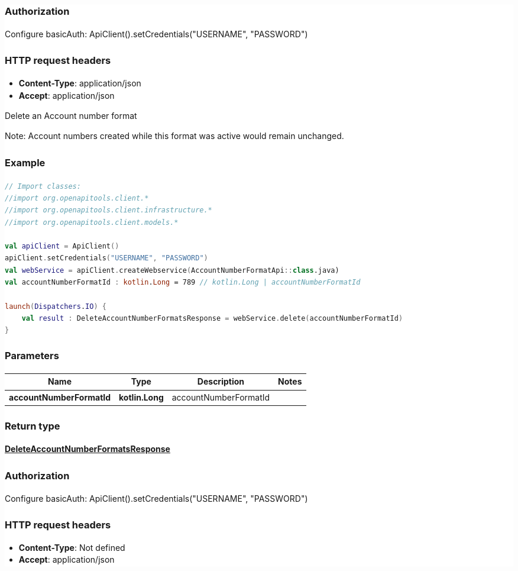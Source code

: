 ### Authorization


Configure basicAuth:
    ApiClient().setCredentials("USERNAME", "PASSWORD")

### HTTP request headers

 - **Content-Type**: application/json
 - **Accept**: application/json


Delete an Account number format

Note: Account numbers created while this format was active would remain unchanged.

### Example
```kotlin
// Import classes:
//import org.openapitools.client.*
//import org.openapitools.client.infrastructure.*
//import org.openapitools.client.models.*

val apiClient = ApiClient()
apiClient.setCredentials("USERNAME", "PASSWORD")
val webService = apiClient.createWebservice(AccountNumberFormatApi::class.java)
val accountNumberFormatId : kotlin.Long = 789 // kotlin.Long | accountNumberFormatId

launch(Dispatchers.IO) {
    val result : DeleteAccountNumberFormatsResponse = webService.delete(accountNumberFormatId)
}
```

### Parameters
| Name | Type | Description  | Notes |
| ------------- | ------------- | ------------- | ------------- |
| **accountNumberFormatId** | **kotlin.Long**| accountNumberFormatId | |

### Return type

[**DeleteAccountNumberFormatsResponse**](DeleteAccountNumberFormatsResponse.md)

### Authorization


Configure basicAuth:
    ApiClient().setCredentials("USERNAME", "PASSWORD")

### HTTP request headers

 - **Content-Type**: Not defined
 - **Accept**: application/json

